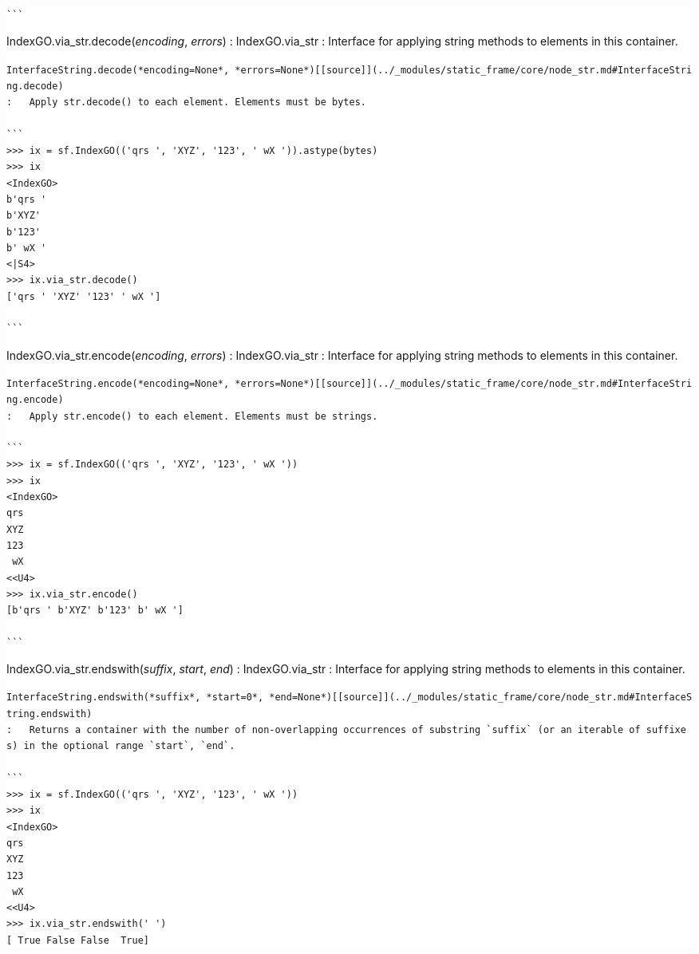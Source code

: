    ```

IndexGO.via\_str.decode(*encoding*, *errors*)
:   IndexGO.via\_str
    :   Interface for applying string methods to elements in this container.

    InterfaceString.decode(*encoding=None*, *errors=None*)[[source]](../_modules/static_frame/core/node_str.md#InterfaceString.decode)
    :   Apply str.decode() to each element. Elements must be bytes.

    ```
    >>> ix = sf.IndexGO(('qrs ', 'XYZ', '123', ' wX ')).astype(bytes)
    >>> ix
    <IndexGO>
    b'qrs '
    b'XYZ'
    b'123'
    b' wX '
    <|S4>
    >>> ix.via_str.decode()
    ['qrs ' 'XYZ' '123' ' wX ']

    ```

IndexGO.via\_str.encode(*encoding*, *errors*)
:   IndexGO.via\_str
    :   Interface for applying string methods to elements in this container.

    InterfaceString.encode(*encoding=None*, *errors=None*)[[source]](../_modules/static_frame/core/node_str.md#InterfaceString.encode)
    :   Apply str.encode() to each element. Elements must be strings.

    ```
    >>> ix = sf.IndexGO(('qrs ', 'XYZ', '123', ' wX '))
    >>> ix
    <IndexGO>
    qrs
    XYZ
    123
     wX
    <<U4>
    >>> ix.via_str.encode()
    [b'qrs ' b'XYZ' b'123' b' wX ']

    ```

IndexGO.via\_str.endswith(*suffix*, *start*, *end*)
:   IndexGO.via\_str
    :   Interface for applying string methods to elements in this container.

    InterfaceString.endswith(*suffix*, *start=0*, *end=None*)[[source]](../_modules/static_frame/core/node_str.md#InterfaceString.endswith)
    :   Returns a container with the number of non-overlapping occurrences of substring `suffix` (or an iterable of suffixes) in the optional range `start`, `end`.

    ```
    >>> ix = sf.IndexGO(('qrs ', 'XYZ', '123', ' wX '))
    >>> ix
    <IndexGO>
    qrs
    XYZ
    123
     wX
    <<U4>
    >>> ix.via_str.endswith(' ')
    [ True False False  True]
